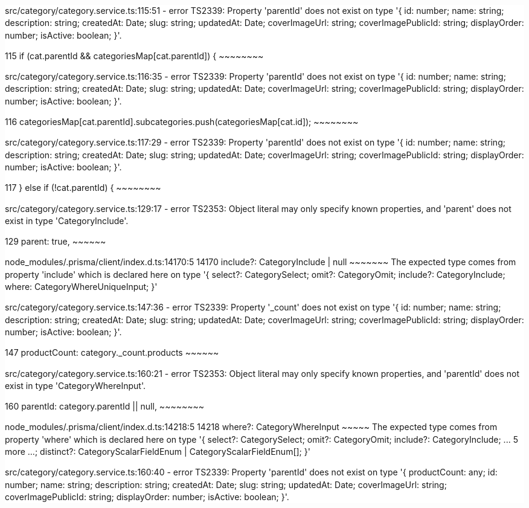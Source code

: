 src/category/category.service.ts:115:51 - error TS2339: Property 'parentId' does not exist on type '{ id: number; name: string; description: string; createdAt: Date; slug: string; updatedAt: Date; coverImageUrl: string; coverImagePublicId: string; displayOrder: number; isActive: boolean; }'.

115             if (cat.parentId && categoriesMap[cat.parentId]) {
                                                      ~~~~~~~~

src/category/category.service.ts:116:35 - error TS2339: Property 'parentId' does not exist on type '{ id: number; name: string; description: string; createdAt: Date; slug: string; updatedAt: Date; coverImageUrl: string; coverImagePublicId: string; displayOrder: number; isActive: boolean; }'.

116                 categoriesMap[cat.parentId].subcategories.push(categoriesMap[cat.id]);
                                      ~~~~~~~~

src/category/category.service.ts:117:29 - error TS2339: Property 'parentId' does not exist on type '{ id: number; name: string; description: string; createdAt: Date; slug: string; updatedAt: Date; coverImageUrl: string; coverImagePublicId: string; displayOrder: number; isActive: boolean; }'.

117             } else if (!cat.parentId) {
                                ~~~~~~~~

src/category/category.service.ts:129:17 - error TS2353: Object literal may only specify known properties, and 'parent' does not exist in type 'CategoryInclude<DefaultArgs>'.

129                 parent: true,
                    ~~~~~~

  node_modules/.prisma/client/index.d.ts:14170:5
    14170     include?: CategoryInclude<ExtArgs> | null
              ~~~~~~~
    The expected type comes from property 'include' which is declared here on type '{ select?: CategorySelect<DefaultArgs>; omit?: CategoryOmit<DefaultArgs>; include?: CategoryInclude<DefaultArgs>; where: CategoryWhereUniqueInput; }'

src/category/category.service.ts:147:36 - error TS2339: Property '_count' does not exist on type '{ id: number; name: string; description: string; createdAt: Date; slug: string; updatedAt: Date; coverImageUrl: string; coverImagePublicId: string; displayOrder: number; isActive: boolean; }'.

147             productCount: category._count.products
                                       ~~~~~~

src/category/category.service.ts:160:21 - error TS2353: Object literal may only specify known properties, and 'parentId' does not exist in type 'CategoryWhereInput'.

160                     parentId: category.parentId || null,
                        ~~~~~~~~

  node_modules/.prisma/client/index.d.ts:14218:5
    14218     where?: CategoryWhereInput
              ~~~~~
    The expected type comes from property 'where' which is declared here on type '{ select?: CategorySelect<DefaultArgs>; omit?: CategoryOmit<DefaultArgs>; include?: CategoryInclude<DefaultArgs>; ... 5 more ...; distinct?: CategoryScalarFieldEnum | CategoryScalarFieldEnum[]; }'

src/category/category.service.ts:160:40 - error TS2339: Property 'parentId' does not exist on type '{ productCount: any; id: number; name: string; description: string; createdAt: Date; slug: string; updatedAt: Date; coverImageUrl: string; coverImagePublicId: string; displayOrder: number; isActive: boolean; }'.
